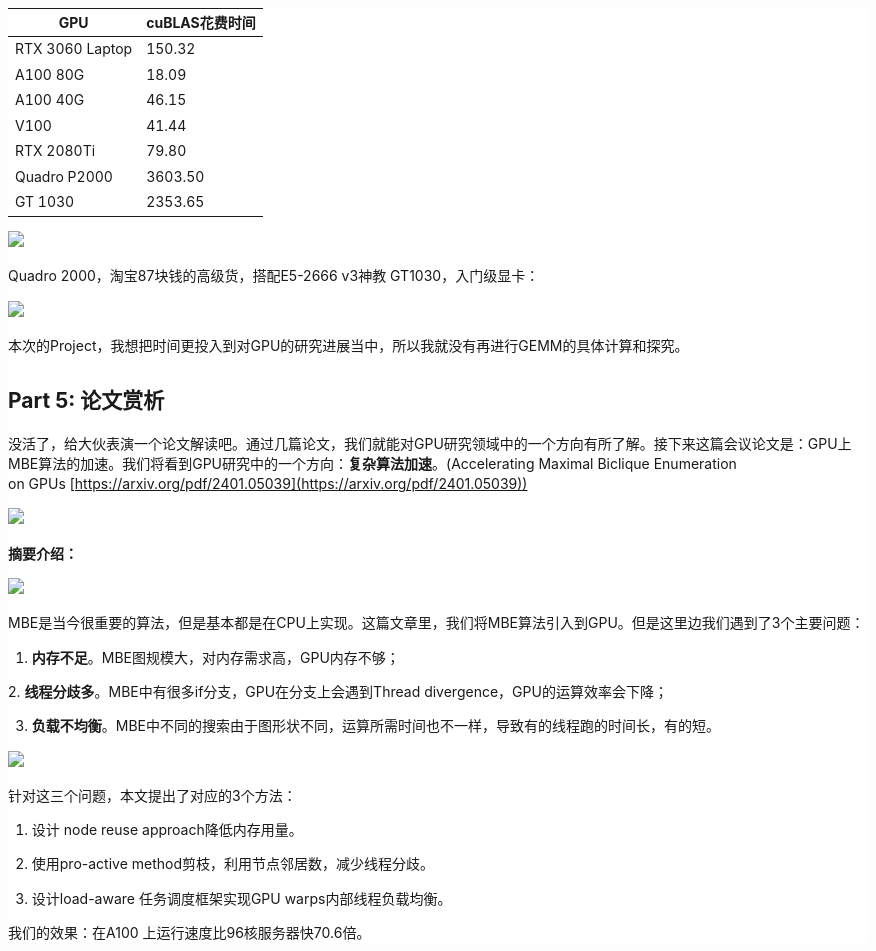 | GPU             | cuBLAS花费时间 |
| --------------- | ---------- |
| RTX 3060 Laptop | 150.32     |
| A100 80G        | 18.09      |
| A100 40G        | 46.15      |
| V100            | 41.44      |
| RTX 2080Ti      | 79.80      |
| Quadro P2000    | 3603.50    |
| GT 1030         | 2353.65    |
![](https://blog-1327458544.cos.ap-guangzhou.myqcloud.com/CPP5/20240909194942.png)

Quadro 2000，淘宝87块钱的高级货，搭配E5-2666 v3神教
GT1030，入门级显卡：

![](https://blog-1327458544.cos.ap-guangzhou.myqcloud.com/CPP5/20240909195006.png)

本次的Project，我想把时间更投入到对GPU的研究进展当中，所以我就没有再进行GEMM的具体计算和探究。


## Part 5: 论文赏析

没活了，给大伙表演一个论文解读吧。通过几篇论文，我们就能对GPU研究领域中的一个方向有所了解。接下来这篇会议论文是：GPU上MBE算法的加速。我们将看到GPU研究中的一个方向：**复杂算法加速**。(Accelerating Maximal Biclique Enumeration on GPUs [https://arxiv.org/pdf/2401.05039](https://arxiv.org/pdf/2401.05039))

![](https://blog-1327458544.cos.ap-guangzhou.myqcloud.com/CPP5/20240909195043.png)

**摘要介绍：**

![](https://blog-1327458544.cos.ap-guangzhou.myqcloud.com/CPP5/20240909195143.png)

MBE是当今很重要的算法，但是基本都是在CPU上实现。这篇文章里，我们将MBE算法引入到GPU。但是这里边我们遇到了3个主要问题：

1. **内存不足**。MBE图规模大，对内存需求高，GPU内存不够；

2. **线程分歧多**。MBE中有很多if分支，GPU在分支上会遇到Thread divergence，GPU的运算效率会下降；

3. **负载不均衡**。MBE中不同的搜索由于图形状不同，运算所需时间也不一样，导致有的线程跑的时间长，有的短。

![](https://blog-1327458544.cos.ap-guangzhou.myqcloud.com/CPP5/20240909195157.png)

针对这三个问题，本文提出了对应的3个方法：

1. 设计 node reuse approach降低内存用量。

2. 使用pro-active method剪枝，利用节点邻居数，减少线程分歧。

3. 设计load-aware 任务调度框架实现GPU warps内部线程负载均衡。

我们的效果：在A100 上运行速度比96核服务器快70.6倍。
